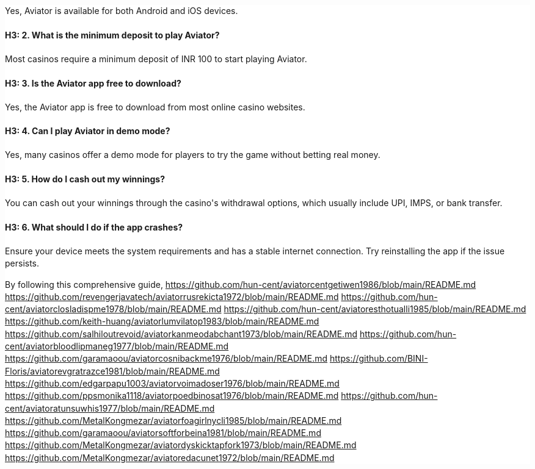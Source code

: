 Yes, Aviator is available for both Android and iOS devices.

#### H3: 2. What is the minimum deposit to play Aviator?

Most casinos require a minimum deposit of INR 100 to start playing
Aviator.

#### H3: 3. Is the Aviator app free to download?

Yes, the Aviator app is free to download from most online casino
websites.

#### H3: 4. Can I play Aviator in demo mode?

Yes, many casinos offer a demo mode for players to try the game without
betting real money.

#### H3: 5. How do I cash out my winnings?

You can cash out your winnings through the casino's withdrawal options,
which usually include UPI, IMPS, or bank transfer.

#### H3: 6. What should I do if the app crashes?

Ensure your device meets the system requirements and has a stable
internet connection. Try reinstalling the app if the issue persists.

By following this comprehensive guide,
https://github.com/hun-cent/aviatorcentgetiwen1986/blob/main/README.md
https://github.com/revengerjavatech/aviatorrusrekicta1972/blob/main/README.md
https://github.com/hun-cent/aviatorclosladispme1978/blob/main/README.md
https://github.com/hun-cent/aviatoresthotualli1985/blob/main/README.md
https://github.com/keith-huang/aviatorlumvilatop1983/blob/main/README.md
https://github.com/salhiloutrevoid/aviatorkanmeodabchant1973/blob/main/README.md
https://github.com/hun-cent/aviatorbloodlipmaneg1977/blob/main/README.md
https://github.com/garamaoou/aviatorcosnibackme1976/blob/main/README.md
https://github.com/BINI-Floris/aviatorevgratrazce1981/blob/main/README.md
https://github.com/edgarpapu1003/aviatorvoimadoser1976/blob/main/README.md
https://github.com/ppsmonika1118/aviatorpoedbinosat1976/blob/main/README.md
https://github.com/hun-cent/aviatoratunsuwhis1977/blob/main/README.md
https://github.com/MetalKongmezar/aviatorfoagirlnycli1985/blob/main/README.md
https://github.com/garamaoou/aviatorsoftforbeina1981/blob/main/README.md
https://github.com/MetalKongmezar/aviatordyskicktapfork1973/blob/main/README.md
https://github.com/MetalKongmezar/aviatoredacunet1972/blob/main/README.md
